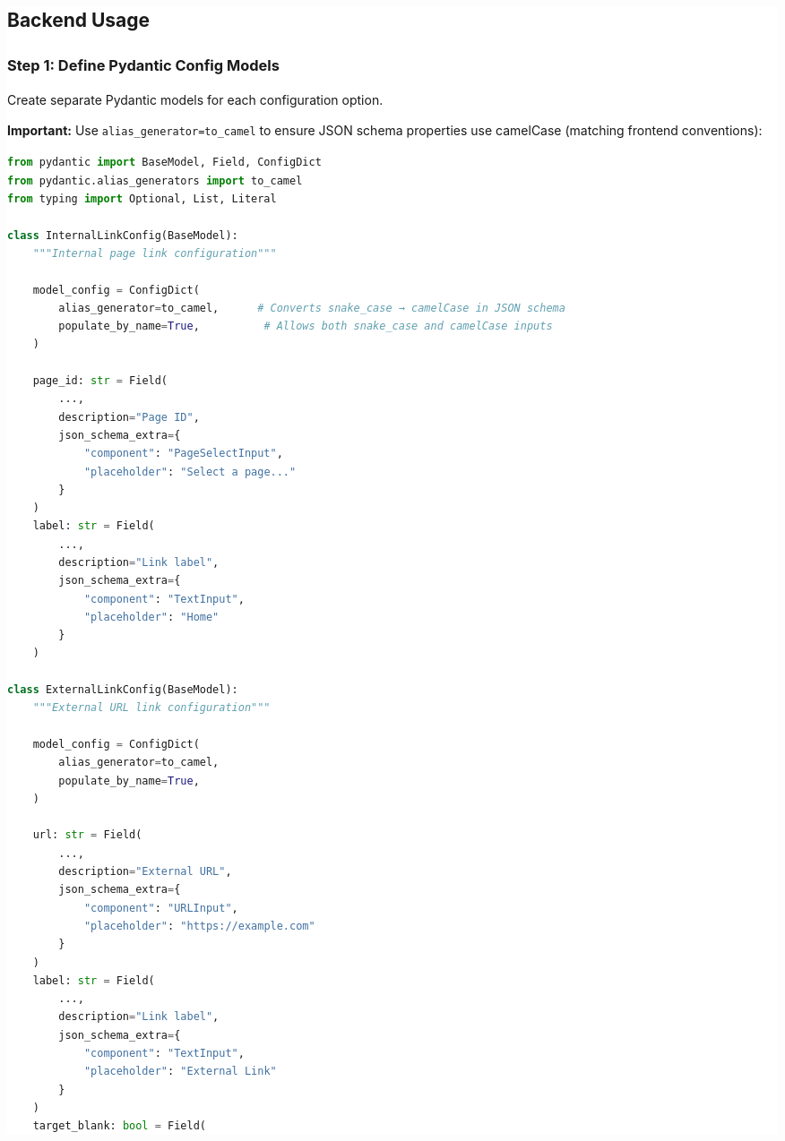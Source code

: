 ## Backend Usage

### Step 1: Define Pydantic Config Models

Create separate Pydantic models for each configuration option.

**Important:** Use `alias_generator=to_camel` to ensure JSON schema properties use camelCase (matching frontend conventions):

```python
from pydantic import BaseModel, Field, ConfigDict
from pydantic.alias_generators import to_camel
from typing import Optional, List, Literal

class InternalLinkConfig(BaseModel):
    """Internal page link configuration"""
    
    model_config = ConfigDict(
        alias_generator=to_camel,      # Converts snake_case → camelCase in JSON schema
        populate_by_name=True,          # Allows both snake_case and camelCase inputs
    )
    
    page_id: str = Field(
        ..., 
        description="Page ID",
        json_schema_extra={
            "component": "PageSelectInput",
            "placeholder": "Select a page..."
        }
    )
    label: str = Field(
        ..., 
        description="Link label",
        json_schema_extra={
            "component": "TextInput",
            "placeholder": "Home"
        }
    )

class ExternalLinkConfig(BaseModel):
    """External URL link configuration"""
    
    model_config = ConfigDict(
        alias_generator=to_camel,
        populate_by_name=True,
    )
    
    url: str = Field(
        ..., 
        description="External URL",
        json_schema_extra={
            "component": "URLInput",
            "placeholder": "https://example.com"
        }
    )
    label: str = Field(
        ..., 
        description="Link label",
        json_schema_extra={
            "component": "TextInput",
            "placeholder": "External Link"
        }
    )
    target_blank: bool = Field(
```